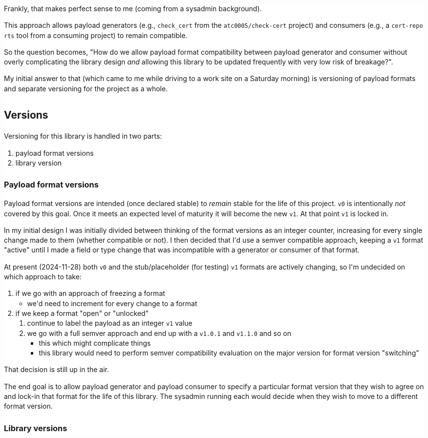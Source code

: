 Frankly, that makes perfect sense to me (coming from a sysadmin background).

This approach allows payload generators (e.g., `check_cert` from the
`atc0005/check-cert` project) and consumers (e.g., a `cert-reports` tool from
a consuming project) to remain compatible.

So the question becomes, "How do we allow payload format compatibility between
payload generator and consumer without overly complicating the library design
*and* allowing this library to be updated frequently with very low risk of
breakage?".

My initial answer to that (which came to me while driving to a work site on a
Saturday morning) is versioning of payload formats and separate versioning for
the project as a whole.

## Versions

Versioning for this library is handled in two parts:

1. payload format versions
2. library version

### Payload format versions

Payload format versions are intended (once declared stable) to *remain* stable
for the life of this project. `v0` is intentionally *not* covered by this
goal. Once it meets an expected level of maturity it will become the new `v1`.
At that point `v1` is locked in.

In my initial design I was initially divided between thinking of the format
versions as an integer counter, increasing for every single change made to
them (whether compatible or not). I then decided that I'd use a semver
compatible approach, keeping a `v1` format "active" until I made a field or
type change that was incompatible with a generator or consumer of that format.

At present (2024-11-28) both `v0` and the stub/placeholder (for testing) `v1`
formats are actively changing, so I'm undecided on which approach to take:

1. if we go with an approach of freezing a format
   - we'd need to increment for every change to a format
1. if we keep a format "open" or "unlocked"
   1. continue to label the payload as an integer `v1` value
   1. we go with a full semver approach and end up with a `v1.0.1` and
      `v1.1.0` and so on
      - this which might complicate things
      - this library would need to perform semver compatibility evaluation on
        the major version for format version "switching"

That decision is still up in the air.

The end goal is to allow payload generator and payload consumer to specify a
particular format version that they wish to agree on and lock-in that format
for the life of this library. The sysadmin running each would decide when they
wish to move to a different format version.

### Library versions
